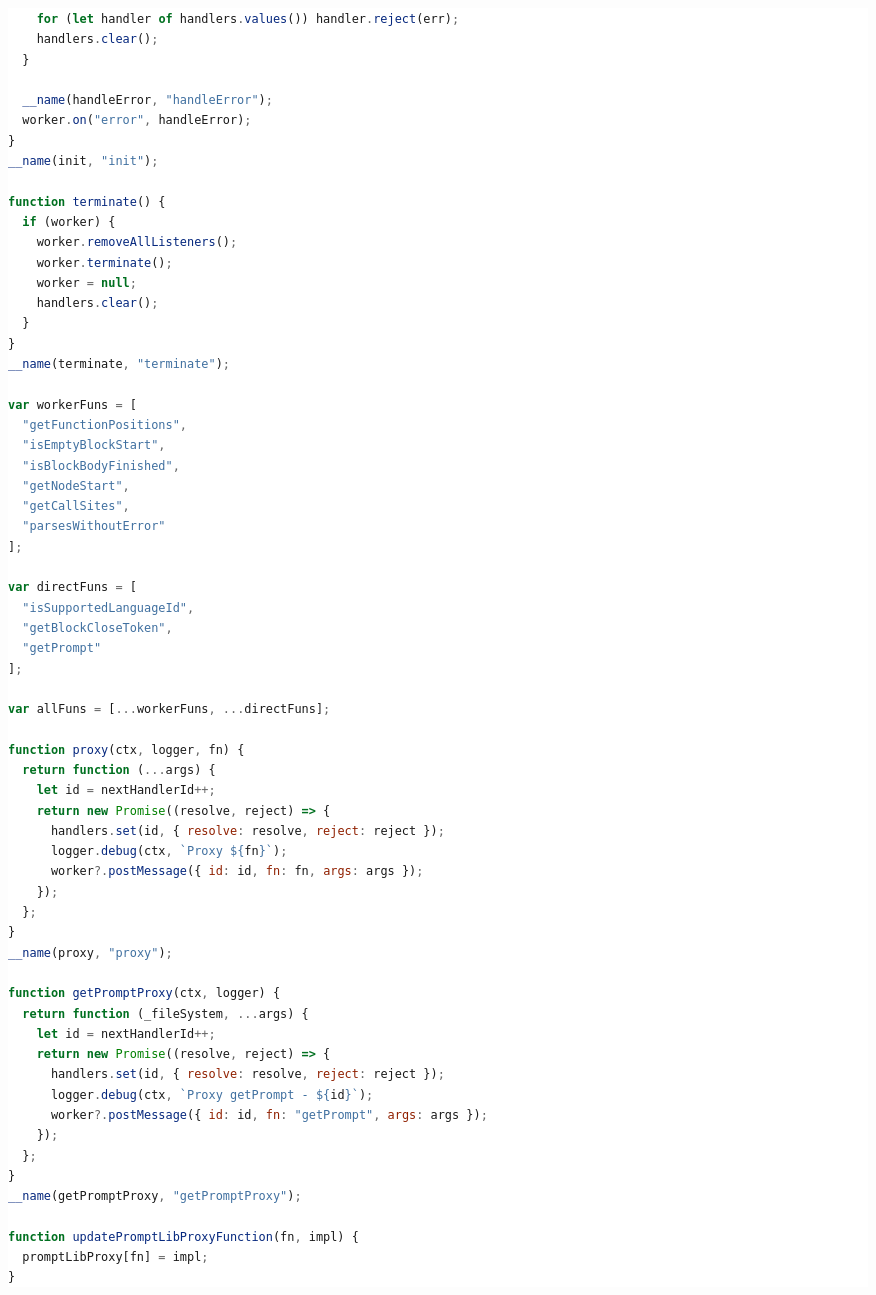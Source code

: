 ```jsx
    for (let handler of handlers.values()) handler.reject(err);
    handlers.clear();
  }

  __name(handleError, "handleError");
  worker.on("error", handleError);
}
__name(init, "init");

function terminate() {
  if (worker) {
    worker.removeAllListeners();
    worker.terminate();
    worker = null;
    handlers.clear();
  }
}
__name(terminate, "terminate");

var workerFuns = [
  "getFunctionPositions",
  "isEmptyBlockStart",
  "isBlockBodyFinished",
  "getNodeStart",
  "getCallSites",
  "parsesWithoutError"
];

var directFuns = [
  "isSupportedLanguageId",
  "getBlockCloseToken",
  "getPrompt"
];

var allFuns = [...workerFuns, ...directFuns];

function proxy(ctx, logger, fn) {
  return function (...args) {
    let id = nextHandlerId++;
    return new Promise((resolve, reject) => {
      handlers.set(id, { resolve: resolve, reject: reject });
      logger.debug(ctx, `Proxy ${fn}`);
      worker?.postMessage({ id: id, fn: fn, args: args });
    });
  };
}
__name(proxy, "proxy");

function getPromptProxy(ctx, logger) {
  return function (_fileSystem, ...args) {
    let id = nextHandlerId++;
    return new Promise((resolve, reject) => {
      handlers.set(id, { resolve: resolve, reject: reject });
      logger.debug(ctx, `Proxy getPrompt - ${id}`);
      worker?.postMessage({ id: id, fn: "getPrompt", args: args });
    });
  };
}
__name(getPromptProxy, "getPromptProxy");

function updatePromptLibProxyFunction(fn, impl) {
  promptLibProxy[fn] = impl;
}
```